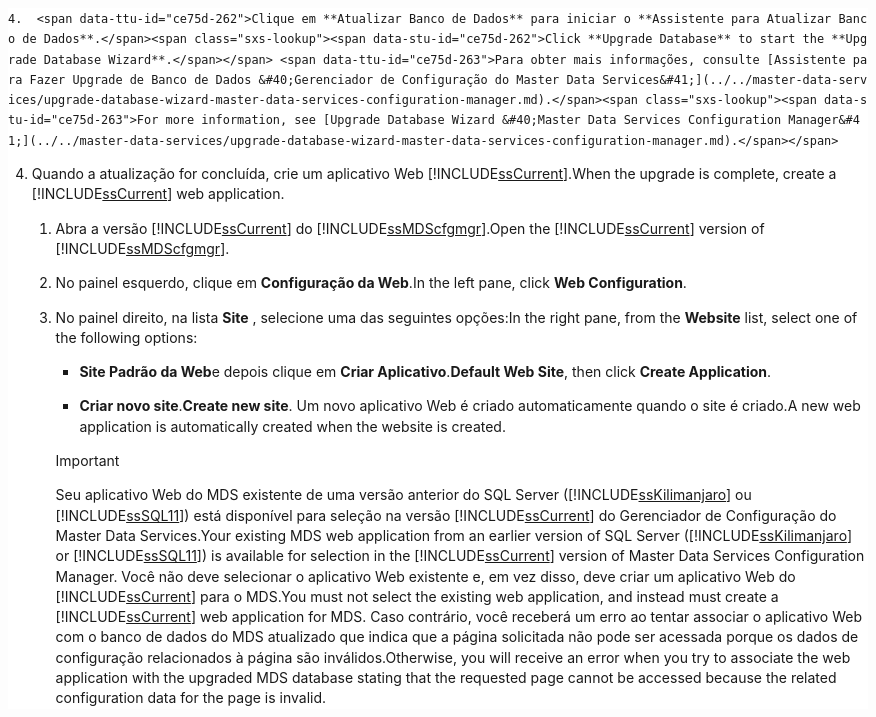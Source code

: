     4.  <span data-ttu-id="ce75d-262">Clique em **Atualizar Banco de Dados** para iniciar o **Assistente para Atualizar Banco de Dados**.</span><span class="sxs-lookup"><span data-stu-id="ce75d-262">Click **Upgrade Database** to start the **Upgrade Database Wizard**.</span></span> <span data-ttu-id="ce75d-263">Para obter mais informações, consulte [Assistente para Fazer Upgrade de Banco de Dados &#40;Gerenciador de Configuração do Master Data Services&#41;](../../master-data-services/upgrade-database-wizard-master-data-services-configuration-manager.md).</span><span class="sxs-lookup"><span data-stu-id="ce75d-263">For more information, see [Upgrade Database Wizard &#40;Master Data Services Configuration Manager&#41;](../../master-data-services/upgrade-database-wizard-master-data-services-configuration-manager.md).</span></span>  
  
4.  <span data-ttu-id="ce75d-264">Quando a atualização for concluída, crie um aplicativo Web [!INCLUDE[ssCurrent](../../includes/sscurrent-md.md)].</span><span class="sxs-lookup"><span data-stu-id="ce75d-264">When the upgrade is complete, create a [!INCLUDE[ssCurrent](../../includes/sscurrent-md.md)] web application.</span></span>  
  
    1.  <span data-ttu-id="ce75d-265">Abra a versão [!INCLUDE[ssCurrent](../../includes/sscurrent-md.md)] do [!INCLUDE[ssMDScfgmgr](../../includes/ssmdscfgmgr-md.md)].</span><span class="sxs-lookup"><span data-stu-id="ce75d-265">Open the [!INCLUDE[ssCurrent](../../includes/sscurrent-md.md)] version of [!INCLUDE[ssMDScfgmgr](../../includes/ssmdscfgmgr-md.md)].</span></span>  
  
    2.  <span data-ttu-id="ce75d-266">No painel esquerdo, clique em **Configuração da Web**.</span><span class="sxs-lookup"><span data-stu-id="ce75d-266">In the left pane, click **Web Configuration**.</span></span>  
  
    3.  <span data-ttu-id="ce75d-267">No painel direito, na lista **Site** , selecione uma das seguintes opções:</span><span class="sxs-lookup"><span data-stu-id="ce75d-267">In the right pane, from the **Website** list, select one of the following options:</span></span>  
  
        -   <span data-ttu-id="ce75d-268">**Site Padrão da Web**e depois clique em **Criar Aplicativo**.</span><span class="sxs-lookup"><span data-stu-id="ce75d-268">**Default Web Site**, then click **Create Application**.</span></span>  
  
        -   <span data-ttu-id="ce75d-269">**Criar novo site**.</span><span class="sxs-lookup"><span data-stu-id="ce75d-269">**Create new site**.</span></span> <span data-ttu-id="ce75d-270">Um novo aplicativo Web é criado automaticamente quando o site é criado.</span><span class="sxs-lookup"><span data-stu-id="ce75d-270">A new web application is automatically created when the website is created.</span></span>  
  
        > [!IMPORTANT]  
        >  <span data-ttu-id="ce75d-271">Seu aplicativo Web do MDS existente de uma versão anterior do SQL Server ([!INCLUDE[ssKilimanjaro](../../includes/sskilimanjaro-md.md)] ou [!INCLUDE[ssSQL11](../../includes/sssql11-md.md)]) está disponível para seleção na versão [!INCLUDE[ssCurrent](../../includes/sscurrent-md.md)] do Gerenciador de Configuração do Master Data Services.</span><span class="sxs-lookup"><span data-stu-id="ce75d-271">Your existing MDS web application from an earlier version of SQL Server ([!INCLUDE[ssKilimanjaro](../../includes/sskilimanjaro-md.md)] or [!INCLUDE[ssSQL11](../../includes/sssql11-md.md)]) is available for selection in the [!INCLUDE[ssCurrent](../../includes/sscurrent-md.md)] version of Master Data Services Configuration Manager.</span></span> <span data-ttu-id="ce75d-272">Você não deve selecionar o aplicativo Web existente e, em vez disso, deve criar um aplicativo Web do [!INCLUDE[ssCurrent](../../includes/sscurrent-md.md)] para o MDS.</span><span class="sxs-lookup"><span data-stu-id="ce75d-272">You must not select the existing web application, and instead must create a [!INCLUDE[ssCurrent](../../includes/sscurrent-md.md)] web application for MDS.</span></span> <span data-ttu-id="ce75d-273">Caso contrário, você receberá um erro ao tentar associar o aplicativo Web com o banco de dados do MDS atualizado que indica que a página solicitada não pode ser acessada porque os dados de configuração relacionados à página são inválidos.</span><span class="sxs-lookup"><span data-stu-id="ce75d-273">Otherwise, you will receive an error when you try to associate the web application with the upgraded MDS database stating that the requested page cannot be accessed because the related configuration data for the page is invalid.</span></span>  
        >   